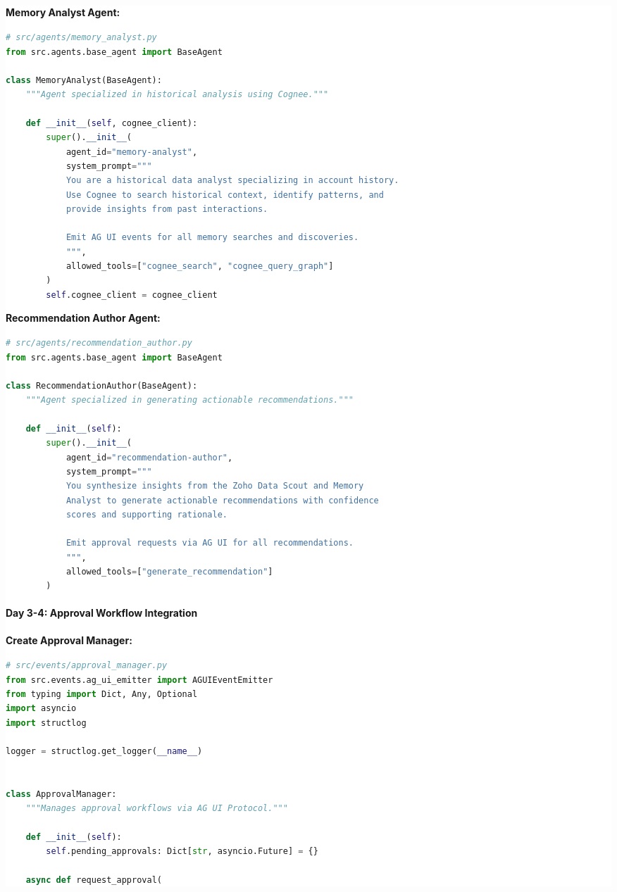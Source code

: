 **Memory Analyst Agent:**
```python
# src/agents/memory_analyst.py
from src.agents.base_agent import BaseAgent

class MemoryAnalyst(BaseAgent):
    """Agent specialized in historical analysis using Cognee."""

    def __init__(self, cognee_client):
        super().__init__(
            agent_id="memory-analyst",
            system_prompt="""
            You are a historical data analyst specializing in account history.
            Use Cognee to search historical context, identify patterns, and
            provide insights from past interactions.

            Emit AG UI events for all memory searches and discoveries.
            """,
            allowed_tools=["cognee_search", "cognee_query_graph"]
        )
        self.cognee_client = cognee_client
```

**Recommendation Author Agent:**
```python
# src/agents/recommendation_author.py
from src.agents.base_agent import BaseAgent

class RecommendationAuthor(BaseAgent):
    """Agent specialized in generating actionable recommendations."""

    def __init__(self):
        super().__init__(
            agent_id="recommendation-author",
            system_prompt="""
            You synthesize insights from the Zoho Data Scout and Memory
            Analyst to generate actionable recommendations with confidence
            scores and supporting rationale.

            Emit approval requests via AG UI for all recommendations.
            """,
            allowed_tools=["generate_recommendation"]
        )
```

#### Day 3-4: Approval Workflow Integration

**Create Approval Manager:**
```python
# src/events/approval_manager.py
from src.events.ag_ui_emitter import AGUIEventEmitter
from typing import Dict, Any, Optional
import asyncio
import structlog

logger = structlog.get_logger(__name__)


class ApprovalManager:
    """Manages approval workflows via AG UI Protocol."""

    def __init__(self):
        self.pending_approvals: Dict[str, asyncio.Future] = {}

    async def request_approval(
```